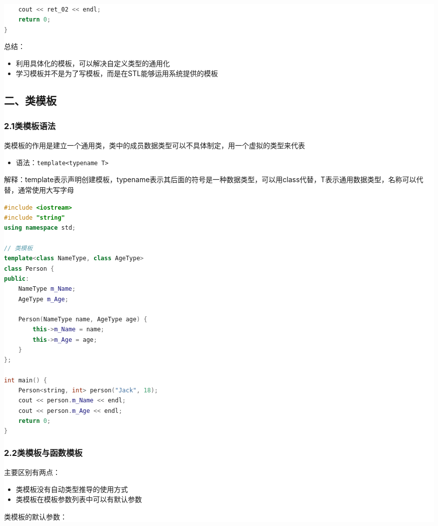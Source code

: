 ```cpp
    cout << ret_02 << endl;
    return 0;
}
```

总结：

- 利用具体化的模板，可以解决自定义类型的通用化
- 学习模板并不是为了写模板，而是在STL能够运用系统提供的模板

## 二、类模板

### 2.1类模板语法

类模板的作用是建立一个通用类，类中的成员数据类型可以不具体制定，用一个虚拟的类型来代表

- 语法：`template<typename T>`

解释：template表示声明创建模板，typename表示其后面的符号是一种数据类型，可以用class代替，T表示通用数据类型，名称可以代替，通常使用大写字母

```cpp
#include <iostream>
#include "string"
using namespace std;

// 类模板
template<class NameType, class AgeType>
class Person {
public:
    NameType m_Name;
    AgeType m_Age;

    Person(NameType name, AgeType age) {
        this->m_Name = name;
        this->m_Age = age;
    }
};

int main() {
    Person<string, int> person("Jack", 18);
    cout << person.m_Name << endl;
    cout << person.m_Age << endl;
    return 0;
}
```

### 2.2类模板与函数模板

主要区别有两点：

- 类模板没有自动类型推导的使用方式
- 类模板在模板参数列表中可以有默认参数

类模板的默认参数：

